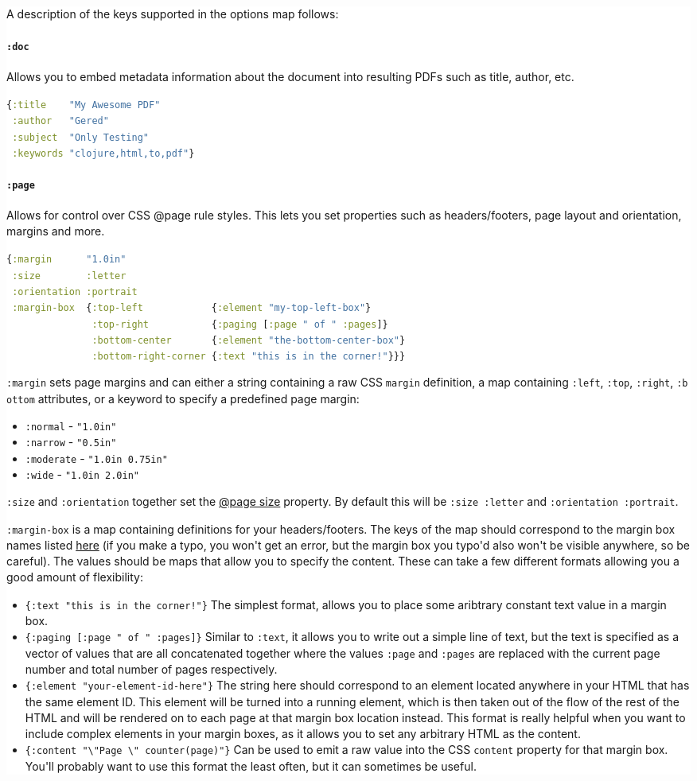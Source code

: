 A description of the keys supported in the options map follows:

#### `:doc`

Allows you to embed metadata information about the document into resulting PDFs such as title, author, etc.

```clojure
{:title    "My Awesome PDF"
 :author   "Gered"
 :subject  "Only Testing"
 :keywords "clojure,html,to,pdf"}
```

#### `:page`

Allows for control over CSS @page rule styles. This lets you set properties such as headers/footers, page layout and 
orientation, margins and more.

```clojure
{:margin      "1.0in"
 :size        :letter
 :orientation :portrait
 :margin-box  {:top-left            {:element "my-top-left-box"}
               :top-right           {:paging [:page " of " :pages]}
               :bottom-center       {:element "the-bottom-center-box"}
               :bottom-right-corner {:text "this is in the corner!"}}}
```

`:margin` sets page margins and can either a string containing a raw CSS `margin` definition, a map containing `:left`,
`:top`, `:right`, `:bottom` attributes, or a keyword to specify a predefined page margin:

* `:normal` - `"1.0in"`
* `:narrow` - `"0.5in"`
* `:moderate` - `"1.0in 0.75in"`
* `:wide` - `"1.0in 2.0in"`

`:size` and `:orientation` together set the [@page size](https://developer.mozilla.org/en-US/docs/Web/CSS/@page/size) 
property. By default this will be `:size :letter` and `:orientation :portrait`.

`:margin-box` is a map containing definitions for your headers/footers. The keys of the map should correspond to the
margin box names listed [here](https://www.w3.org/TR/css3-page/#margin-boxes) (if you make a typo, you won't get an 
error, but the margin box you typo'd also won't be visible anywhere, so be careful). The values should be maps that 
allow you to specify the content. These can take a few different formats allowing you a good amount of flexibility:

* `{:text "this is in the corner!"}` The simplest format, allows you to place some aribtrary constant text value in a margin box.
* `{:paging [:page " of " :pages]}` Similar to `:text`, it allows you to write out a simple line of text, but the text is specified as a vector of values that are all concatenated together where the values `:page` and `:pages` are replaced with the current page number and total number of pages respectively.
* `{:element "your-element-id-here"}` The string here should correspond to an element located anywhere in your HTML that has the same element ID. This element will be turned into a running element, which is then taken out of the flow of the rest of the HTML and will be rendered on to each page at that margin box location instead. This format is really helpful when you want to include complex elements in your margin boxes, as it allows you to set any arbitrary HTML as the content.
* `{:content "\"Page \" counter(page)"}` Can be used to emit a raw value into the CSS `content` property for that margin box. You'll probably want to use this format the least often, but it can sometimes be useful.
